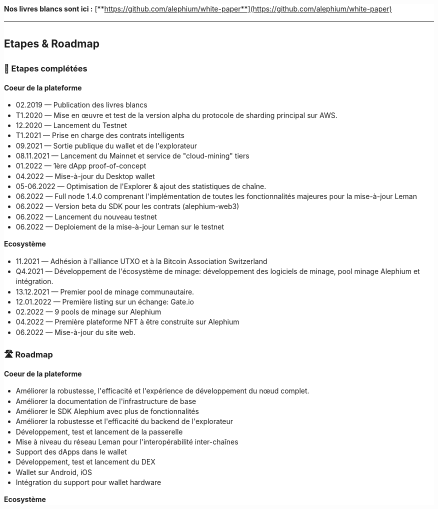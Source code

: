 **Nos livres blancs sont ici :** [**https://github.com/alephium/white-paper**](https://github.com/alephium/white-paper)

---

## Etapes & Roadmap

### 🚀 Etapes complétées

**Coeur de la plateforme**

- 02.2019 — Publication des livres blancs
- T1.2020 — Mise en œuvre et test de la version alpha du protocole de sharding principal sur AWS.
- 12.2020 — Lancement du Testnet
- T1.2021 — Prise en charge des contrats intelligents
- 09.2021 — Sortie publique du wallet et de l'explorateur
- 08.11.2021 — Lancement du Mainnet et service de "cloud-mining" tiers
- 01.2022 — 1ère dApp proof-of-concept
- 04.2022 — Mise-à-jour du Desktop wallet
- 05-06.2022 — Optimisation de l'Explorer & ajout des statistiques de chaîne.
- 06.2022 — Full node 1.4.0 comprenant l'implémentation de toutes les fonctionnalités majeures pour la mise-à-jour Leman
- 06.2022 — Version beta du SDK pour les contrats (alephium-web3)
- 06.2022 — Lancement du nouveau testnet 
- 06.2022 — Deploiement de la mise-à-jour Leman sur le testnet

**Ecosystème**

- 11.2021 — Adhésion à l'alliance UTXO et à la Bitcoin Association Switzerland
- Q4.2021 — Développement de l'écosystème de minage: développement des logiciels de minage, pool minage Alephium et intégration.
- 13.12.2021 — Premier pool de minage communautaire.
- 12.01.2022 — Première listing sur un échange: Gate.io
- 02.2022 — 9 pools de minage sur Alephium
- 04.2022 — Première plateforme NFT à être construite sur Alephium
- 06.2022 — Mise-à-jour du site web.

### 🛣️ Roadmap

**Coeur de la plateforme**

- Améliorer la robustesse, l'efficacité et l'expérience de développement du nœud complet.
- Améliorer la documentation de l'infrastructure de base
- Améliorer le SDK Alephium avec plus de fonctionnalités
- Améliorer la robustesse et l'efficacité du backend de l'explorateur
- Développement, test et lancement de la passerelle
- Mise à niveau du réseau Leman pour l'interopérabilité inter-chaînes
- Support des dApps dans le wallet
- Développement, test et lancement du DEX
- Wallet sur Android, iOS
- Intégration du support pour wallet hardware

**Ecosystème**
